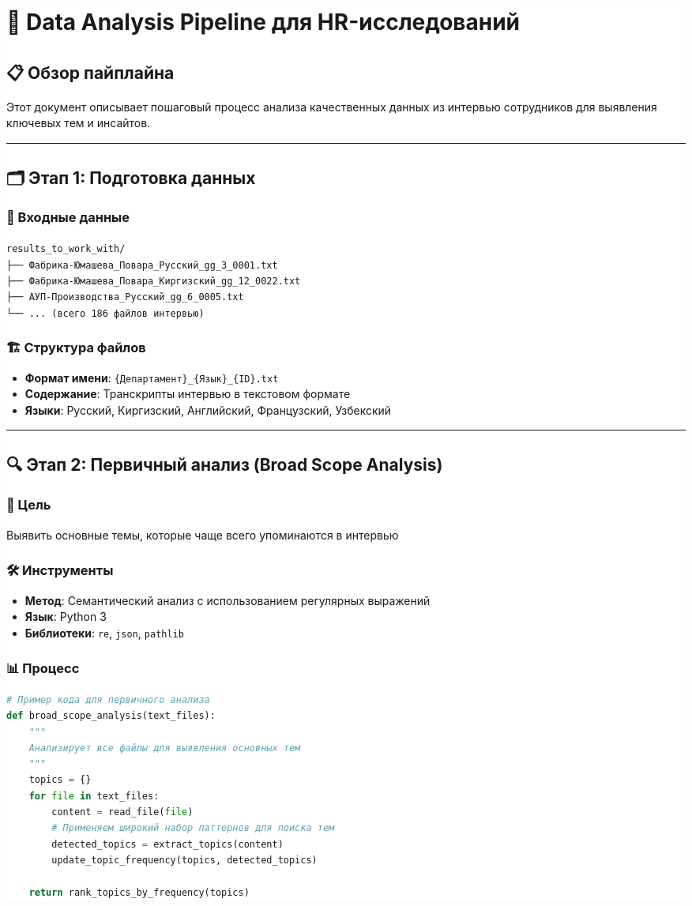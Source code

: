 # 🔄 Data Analysis Pipeline для HR-исследований

## 📋 Обзор пайплайна

Этот документ описывает пошаговый процесс анализа качественных данных из интервью сотрудников для выявления ключевых тем и инсайтов.

---

## 🗂️ Этап 1: Подготовка данных

### 📁 Входные данные
```
results_to_work_with/
├── Фабрика-Юмашева_Повара_Русский_gg_3_0001.txt
├── Фабрика-Юмашева_Повара_Киргизский_gg_12_0022.txt
├── АУП-Производства_Русский_gg_6_0005.txt
└── ... (всего 186 файлов интервью)
```

### 🏗️ Структура файлов
- **Формат имени**: `{Департамент}_{Язык}_{ID}.txt`
- **Содержание**: Транскрипты интервью в текстовом формате
- **Языки**: Русский, Киргизский, Английский, Французский, Узбекский

---

## 🔍 Этап 2: Первичный анализ (Broad Scope Analysis)

### 🎯 Цель
Выявить основные темы, которые чаще всего упоминаются в интервью

### 🛠️ Инструменты
- **Метод**: Семантический анализ с использованием регулярных выражений
- **Язык**: Python 3
- **Библиотеки**: `re`, `json`, `pathlib`

### 📊 Процесс
```python
# Пример кода для первичного анализа
def broad_scope_analysis(text_files):
    """
    Анализирует все файлы для выявления основных тем
    """
    topics = {}
    for file in text_files:
        content = read_file(file)
        # Применяем широкий набор паттернов для поиска тем
        detected_topics = extract_topics(content)
        update_topic_frequency(topics, detected_topics)
    
    return rank_topics_by_frequency(topics)
```
